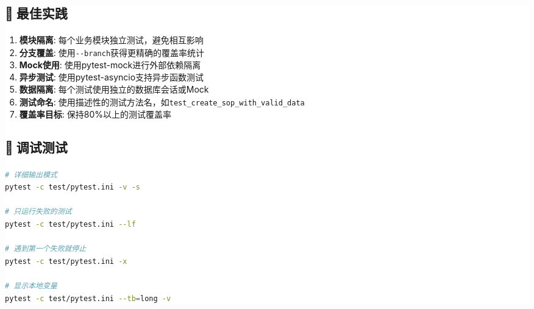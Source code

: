 ## 🎯 最佳实践

1. **模块隔离**: 每个业务模块独立测试，避免相互影响
2. **分支覆盖**: 使用`--branch`获得更精确的覆盖率统计
3. **Mock使用**: 使用pytest-mock进行外部依赖隔离
4. **异步测试**: 使用pytest-asyncio支持异步函数测试
5. **数据隔离**: 每个测试使用独立的数据库会话或Mock
6. **测试命名**: 使用描述性的测试方法名，如`test_create_sop_with_valid_data`
7. **覆盖率目标**: 保持80%以上的测试覆盖率

## 🐛 调试测试

```bash
# 详细输出模式
pytest -c test/pytest.ini -v -s

# 只运行失败的测试
pytest -c test/pytest.ini --lf

# 遇到第一个失败就停止
pytest -c test/pytest.ini -x

# 显示本地变量
pytest -c test/pytest.ini --tb=long -v
```